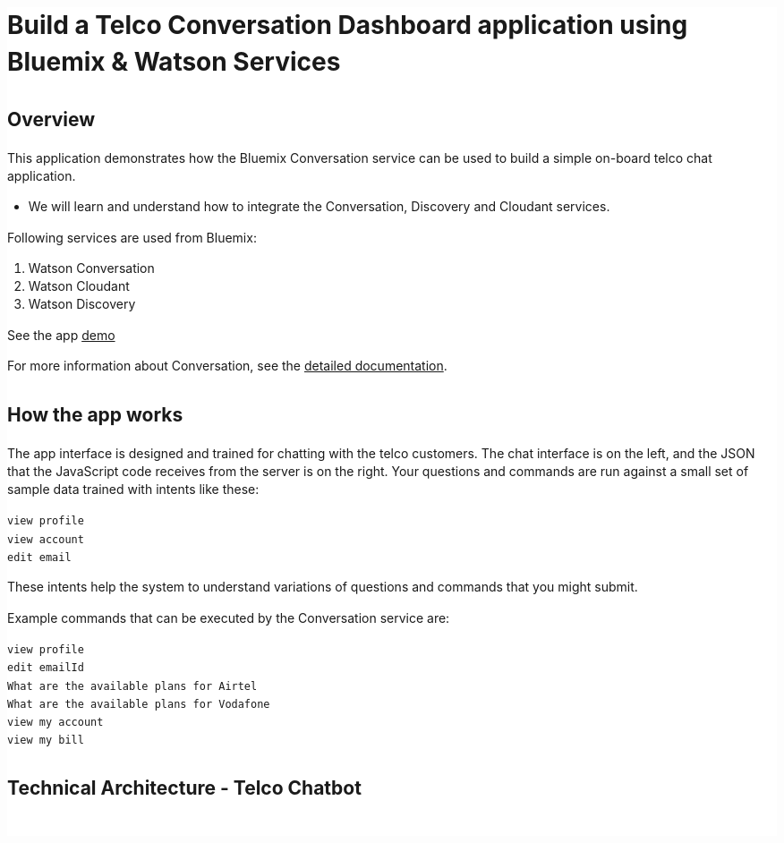 # Build a Telco Conversation Dashboard application using Bluemix & Watson Services

## Overview

This application demonstrates how the Bluemix Conversation service can be used to build a simple on-board telco chat application.

* We will learn and understand how to integrate the Conversation, Discovery and Cloudant services.

Following services are used from Bluemix:
1. Watson Conversation
2. Watson Cloudant
3. Watson Discovery

See the app [demo](http://conversation-demo.mybluemix.net/)

For more information about Conversation, see the [detailed documentation](https://www.ibm.com/watson/developercloud/doc/conversation/index.html).

## How the app works

The app interface is designed and trained for chatting with the telco customers. The chat interface is on the left, and the JSON that the JavaScript code receives from the server is on the right. Your questions and commands are run against a small set of sample data trained with intents like these:

    view profile
    view account
    edit email

These intents help the system to understand variations of questions and commands that you might submit.

Example commands that can be executed by the Conversation service are:

    view profile
    edit emailId
    What are the available plans for Airtel
    What are the available plans for Vodafone
    view my account
    view my bill

## Technical Architecture - Telco Chatbot
<b>
&nbsp;&nbsp;&nbsp;&nbsp;&nbsp;&nbsp;&nbsp;&nbsp;&nbsp;&nbsp;&nbsp;&nbsp;&nbsp;&nbsp;&nbsp;&nbsp;&nbsp;&nbsp;&nbsp;&nbsp;&nbsp;&nbsp;&nbsp;&nbsp;&nbsp;&nbsp;&nbsp;&nbsp;&nbsp;&nbsp;&nbsp;&nbsp;&nbsp;&nbsp;&nbsp;&nbsp;&nbsp;&nbsp;&nbsp;&nbsp;&nbsp;&nbsp;&nbsp;&nbsp;&nbsp;&nbsp;&nbsp;&nbsp;&nbsp;&nbsp;&nbsp;&nbsp;&nbsp;&nbsp;&nbsp;